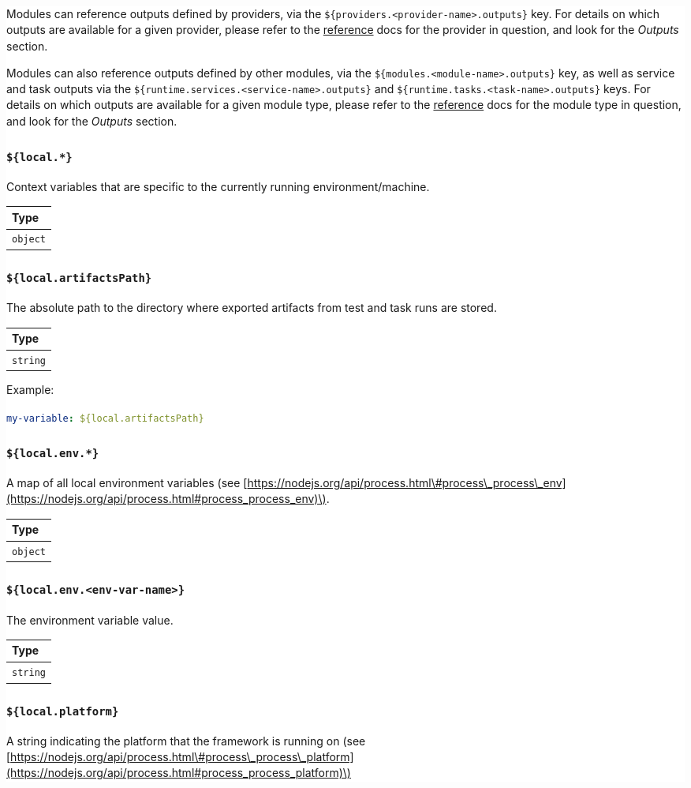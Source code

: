 Modules can reference outputs defined by providers, via the `${providers.<provider-name>.outputs}` key. For details on which outputs are available for a given provider, please refer to the [reference](https://docs.garden.io/reference/providers) docs for the provider in question, and look for the _Outputs_ section.

Modules can also reference outputs defined by other modules, via the `${modules.<module-name>.outputs}` key, as well as service and task outputs via the `${runtime.services.<service-name>.outputs}` and `${runtime.tasks.<task-name>.outputs}` keys. For details on which outputs are available for a given module type, please refer to the [reference](https://docs.garden.io/reference/module-types) docs for the module type in question, and look for the _Outputs_ section.

### `${local.*}`

Context variables that are specific to the currently running environment/machine.

| Type |
| :--- |
| `object` |

### `${local.artifactsPath}`

The absolute path to the directory where exported artifacts from test and task runs are stored.

| Type |
| :--- |
| `string` |

Example:

```yaml
my-variable: ${local.artifactsPath}
```

### `${local.env.*}`

A map of all local environment variables \(see [https://nodejs.org/api/process.html\#process\_process\_env](https://nodejs.org/api/process.html#process_process_env)\).

| Type |
| :--- |
| `object` |

### `${local.env.<env-var-name>}`

The environment variable value.

| Type |
| :--- |
| `string` |

### `${local.platform}`

A string indicating the platform that the framework is running on \(see [https://nodejs.org/api/process.html\#process\_process\_platform](https://nodejs.org/api/process.html#process_process_platform)\)
